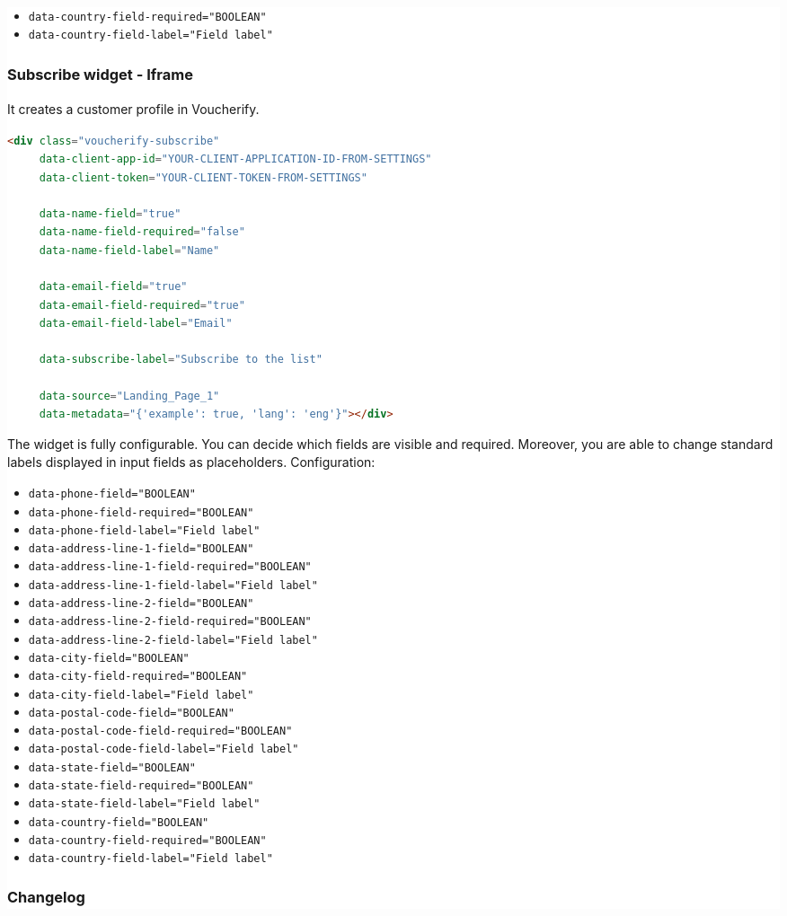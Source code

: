 - `data-country-field-required="BOOLEAN"`
- `data-country-field-label="Field label"`

### Subscribe widget - Iframe 

It creates a customer profile in Voucherify. 

```html
<div class="voucherify-subscribe"
     data-client-app-id="YOUR-CLIENT-APPLICATION-ID-FROM-SETTINGS"
     data-client-token="YOUR-CLIENT-TOKEN-FROM-SETTINGS"

     data-name-field="true"
     data-name-field-required="false"
     data-name-field-label="Name"

     data-email-field="true"
     data-email-field-required="true"
     data-email-field-label="Email"

     data-subscribe-label="Subscribe to the list"

     data-source="Landing_Page_1"
     data-metadata="{'example': true, 'lang': 'eng'}"></div>
```

The widget is fully configurable. You can decide which fields are visible and required. Moreover, you are able to change standard labels displayed in input fields as placeholders. Configuration: 
  
- `data-phone-field="BOOLEAN"`
- `data-phone-field-required="BOOLEAN"`
- `data-phone-field-label="Field label"`
- `data-address-line-1-field="BOOLEAN"`
- `data-address-line-1-field-required="BOOLEAN"`
- `data-address-line-1-field-label="Field label"`
- `data-address-line-2-field="BOOLEAN"`
- `data-address-line-2-field-required="BOOLEAN"`
- `data-address-line-2-field-label="Field label"`
- `data-city-field="BOOLEAN"`
- `data-city-field-required="BOOLEAN"`
- `data-city-field-label="Field label"`
- `data-postal-code-field="BOOLEAN"`
- `data-postal-code-field-required="BOOLEAN"`
- `data-postal-code-field-label="Field label"`
- `data-state-field="BOOLEAN"`
- `data-state-field-required="BOOLEAN"`
- `data-state-field-label="Field label"`
- `data-country-field="BOOLEAN"`
- `data-country-field-required="BOOLEAN"`
- `data-country-field-label="Field label"`

### Changelog
